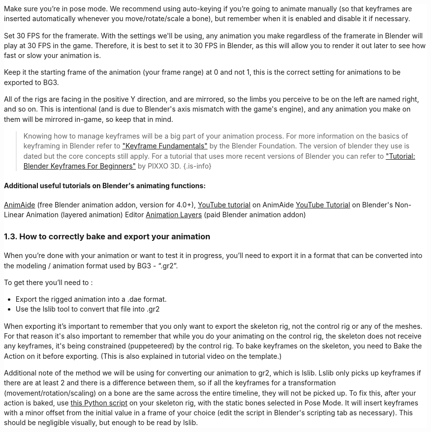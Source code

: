 Make sure you’re in pose mode. We recommend using auto-keying if you’re going to animate manually (so that keyframes are inserted automatically whenever you move/rotate/scale a bone), but remember when it is enabled and disable it if necessary.

Set 30 FPS for the framerate. With the settings we'll be using, any animation you make regardless of the framerate in Blender will play at 30 FPS in the game. Therefore, it is best to set it to 30 FPS in Blender, as this will allow you to render it out later to see how fast or slow your animation is.

Keep it the starting frame of the animation (your frame range) at 0 and not 1, this is the correct setting for animations to be exported to BG3.

All of the rigs are facing in the positive Y direction, and are mirrored, so the limbs you perceive to be on the left are named right, and so on. This is intentional (and is due to Blender's axis mismatch with the game's engine), and any animation you make on them will be mirrored in-game, so keep that in mind.

> Knowing how to manage keyframes will be a big part of your animation process. For more information on the basics of keyframing in Blender refer to ["Keyframe Fundamentals"](https://www.youtube.com/watch?v=SZJswvw9wEs) by the Blender Foundation. The version of blender they use is dated but the core concepts still apply. For a tutorial that uses more recent versions of Blender you can refer to ["Tutorial: Blender Keyframes For Beginners"](https://www.youtube.com/watch?v=8gi9lUYMRcI) by PIXXO 3D.
{.is-info}

#### Additional useful tutorials on Blender's animating functions:

[AnimAide](/https://github.com/augmero/animaide/tree/blender4_fixes) (free Blender animation addon, version for 4.0+), [YouTube tutorial](/https://www.youtube.com/watch?v=r-rFLLkycxI) on AnimAide
[YouTube Tutorial](/https://www.youtube.com/watch?v=mfdufhaiKtI) on Blender's Non-Linear Animation (layered animation) Editor
[Animation Layers](/https://blendermarket.com/products/animation-layers) (paid Blender animation addon)

  


### **1.3\. How to correctly bake and export your animation**
When you’re done with your animation or want to test it in progress, you’ll need to export it in a format that can be converted into the modeling / animation format used by BG3 -  “.gr2”. 

To get there you’ll need to :

- Export the rigged animation into a .dae format.
- Use the lslib tool to convert that file into .gr2

When exporting it’s important to remember that you only want to export the skeleton rig, not the control rig or any of the meshes. For that reason it's also important to remember that while you do your animating on the control rig, the skeleton does not receive any keyframes, it's being constrained (puppeteered) by the control rig. To bake keyframes on the skeleton, you need to Bake the Action on it before exporting. (This is also explained in tutorial video on the template.)

Additional note of the method we will be using for converting our animation to gr2, which is lslib. Lslib only picks up keyframes if there are at least 2 and there is a difference between them, so if all the keyframes for a transformation (movement/rotation/scaling) on a bone are the same across the entire timeline, they will not be picked up. To fix this, after your action is baked, use [this Python script](/animation_tutorial/insert_keyframes_with_small_offset.py) on your skeleton rig, with the static bones selected in Pose Mode. It will insert keyframes with a minor offset from the initial value in a frame of your choice (edit the script in Blender's scripting tab as necessary). This should be negligible visually, but enough to be read by lslib.
